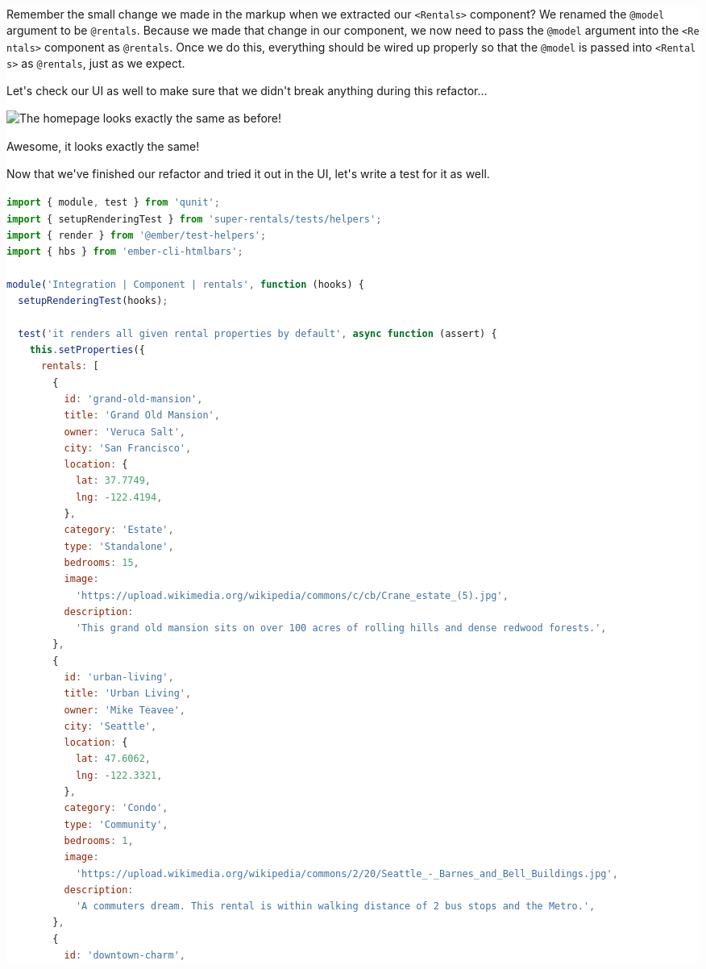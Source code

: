 Remember the small change we made in the markup when we extracted our `<Rentals>` component? We renamed the `@model` argument to be `@rentals`. Because we made that change in our component, we now need to pass the `@model` argument into the `<Rentals>` component as `@rentals`. Once we do this, everything should be wired up properly so that the `@model` is passed into `<Rentals>` as `@rentals`, just as we expect.

Let's check our UI as well to make sure that we didn't break anything during this refactor...

<img src="/images/tutorial/part-2/provider-components/homepage-with-rentals-component@2x.png" alt="The homepage looks exactly the same as before!" width="1024" height="1327">

Awesome, it looks exactly the same!

Now that we've finished our refactor and tried it out in the UI, let's write a test for it as well.

```js { data-filename="tests/integration/components/rentals-test.js" }
import { module, test } from 'qunit';
import { setupRenderingTest } from 'super-rentals/tests/helpers';
import { render } from '@ember/test-helpers';
import { hbs } from 'ember-cli-htmlbars';

module('Integration | Component | rentals', function (hooks) {
  setupRenderingTest(hooks);

  test('it renders all given rental properties by default', async function (assert) {
    this.setProperties({
      rentals: [
        {
          id: 'grand-old-mansion',
          title: 'Grand Old Mansion',
          owner: 'Veruca Salt',
          city: 'San Francisco',
          location: {
            lat: 37.7749,
            lng: -122.4194,
          },
          category: 'Estate',
          type: 'Standalone',
          bedrooms: 15,
          image:
            'https://upload.wikimedia.org/wikipedia/commons/c/cb/Crane_estate_(5).jpg',
          description:
            'This grand old mansion sits on over 100 acres of rolling hills and dense redwood forests.',
        },
        {
          id: 'urban-living',
          title: 'Urban Living',
          owner: 'Mike Teavee',
          city: 'Seattle',
          location: {
            lat: 47.6062,
            lng: -122.3321,
          },
          category: 'Condo',
          type: 'Community',
          bedrooms: 1,
          image:
            'https://upload.wikimedia.org/wikipedia/commons/2/20/Seattle_-_Barnes_and_Bell_Buildings.jpg',
          description:
            'A commuters dream. This rental is within walking distance of 2 bus stops and the Metro.',
        },
        {
          id: 'downtown-charm',
```